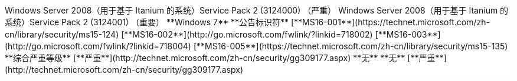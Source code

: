 </td>
<td style="border:1px solid black;">
Windows Server 2008（用于基于 Itanium 的系统）Service Pack 2  
(3124000)  
（严重）  
Windows Server 2008（用于基于 Itanium 的系统）Service Pack 2  
(3124001)  
（重要）

</td>
</tr>
<tr>
<td style="border:1px solid black;" colspan="5">
**Windows 7**

</td>
</tr>
<tr>
<td style="border:1px solid black;">
**公告标识符**

</td>
<td style="border:1px solid black;">
[**MS16-001**](https://technet.microsoft.com/zh-cn/library/security/ms15-124)

</td>
<td style="border:1px solid black;">
[**MS16-002**](http://go.microsoft.com/fwlink/?linkid=718002)

</td>
<td style="border:1px solid black;">
[**MS16-003**](http://go.microsoft.com/fwlink/?linkid=718004)

</td>
<td style="border:1px solid black;">
[**MS16-005**](https://technet.microsoft.com/zh-cn/library/security/ms15-135)

</td>
</tr>
<tr>
<td style="border:1px solid black;">
**综合严重等级**

</td>
<td style="border:1px solid black;">
[**严重**](http://technet.microsoft.com/zh-cn/security/gg309177.aspx)

</td>
<td style="border:1px solid black;">
**无**

</td>
<td style="border:1px solid black;">
**无**

</td>
<td style="border:1px solid black;">
[**严重**](http://technet.microsoft.com/zh-cn/security/gg309177.aspx)

